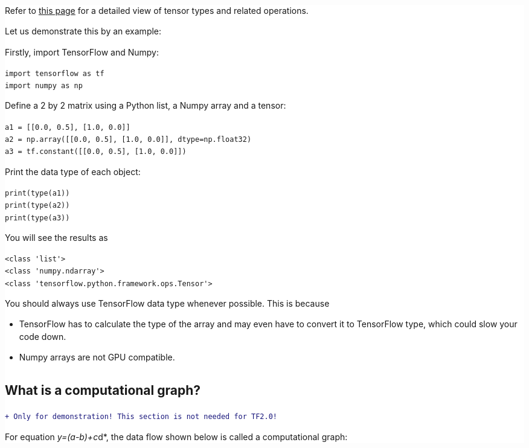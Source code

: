 Refer to [this page](https://www.tensorflow.org/guide/tensor) for a detailed view of tensor types and related operations.

Let us demonstrate this by an example:

Firstly, import TensorFlow and Numpy:

```
import tensorflow as tf
import numpy as np
```

Define a 2 by 2 matrix using a Python list, a Numpy array and a tensor:

```
a1 = [[0.0, 0.5], [1.0, 0.0]]
a2 = np.array([[0.0, 0.5], [1.0, 0.0]], dtype=np.float32)
a3 = tf.constant([[0.0, 0.5], [1.0, 0.0]])

```

Print the data type of each object:

```
print(type(a1))
print(type(a2))
print(type(a3))
```

You will see the results as

```
<class 'list'>
<class 'numpy.ndarray'>
<class 'tensorflow.python.framework.ops.Tensor'>
```

You should always use TensorFlow data type whenever possible. This is because

* TensorFlow has to calculate the type of the array and may even have to convert it to TensorFlow type, which could slow your code down.

* Numpy arrays are not GPU compatible.


## What is a computational graph?
```diff
+ Only for demonstration! This section is not needed for TF2.0!
```

For equation *y=(a-b)+c*d*, the data flow shown below is called a computational graph:
